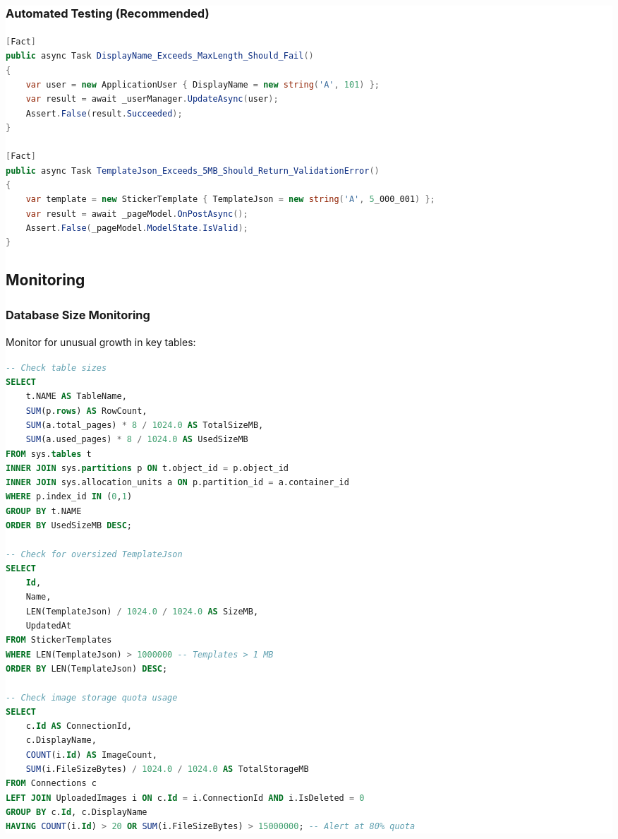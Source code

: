 ### Automated Testing (Recommended)

```csharp
[Fact]
public async Task DisplayName_Exceeds_MaxLength_Should_Fail()
{
    var user = new ApplicationUser { DisplayName = new string('A', 101) };
    var result = await _userManager.UpdateAsync(user);
    Assert.False(result.Succeeded);
}

[Fact]
public async Task TemplateJson_Exceeds_5MB_Should_Return_ValidationError()
{
    var template = new StickerTemplate { TemplateJson = new string('A', 5_000_001) };
    var result = await _pageModel.OnPostAsync();
    Assert.False(_pageModel.ModelState.IsValid);
}
```

## Monitoring

### Database Size Monitoring

Monitor for unusual growth in key tables:

```sql
-- Check table sizes
SELECT
    t.NAME AS TableName,
    SUM(p.rows) AS RowCount,
    SUM(a.total_pages) * 8 / 1024.0 AS TotalSizeMB,
    SUM(a.used_pages) * 8 / 1024.0 AS UsedSizeMB
FROM sys.tables t
INNER JOIN sys.partitions p ON t.object_id = p.object_id
INNER JOIN sys.allocation_units a ON p.partition_id = a.container_id
WHERE p.index_id IN (0,1)
GROUP BY t.NAME
ORDER BY UsedSizeMB DESC;

-- Check for oversized TemplateJson
SELECT
    Id,
    Name,
    LEN(TemplateJson) / 1024.0 / 1024.0 AS SizeMB,
    UpdatedAt
FROM StickerTemplates
WHERE LEN(TemplateJson) > 1000000 -- Templates > 1 MB
ORDER BY LEN(TemplateJson) DESC;

-- Check image storage quota usage
SELECT
    c.Id AS ConnectionId,
    c.DisplayName,
    COUNT(i.Id) AS ImageCount,
    SUM(i.FileSizeBytes) / 1024.0 / 1024.0 AS TotalStorageMB
FROM Connections c
LEFT JOIN UploadedImages i ON c.Id = i.ConnectionId AND i.IsDeleted = 0
GROUP BY c.Id, c.DisplayName
HAVING COUNT(i.Id) > 20 OR SUM(i.FileSizeBytes) > 15000000; -- Alert at 80% quota
```
